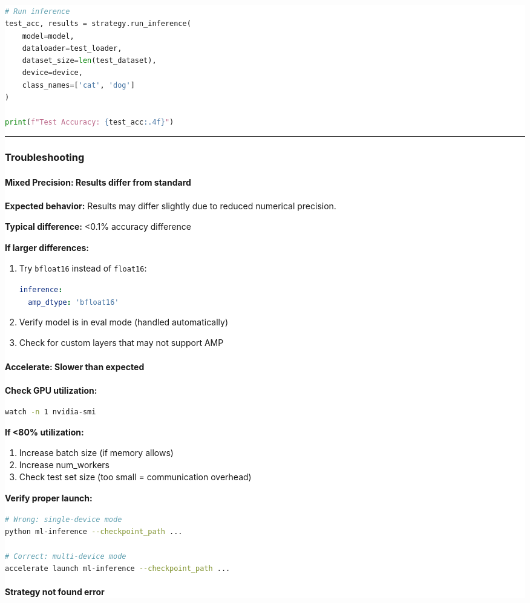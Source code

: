 ```python
# Run inference
test_acc, results = strategy.run_inference(
    model=model,
    dataloader=test_loader,
    dataset_size=len(test_dataset),
    device=device,
    class_names=['cat', 'dog']
)

print(f"Test Accuracy: {test_acc:.4f}")
```

---

### Troubleshooting

#### Mixed Precision: Results differ from standard

**Expected behavior:** Results may differ slightly due to reduced numerical precision.

**Typical difference:** <0.1% accuracy difference

**If larger differences:**
1. Try `bfloat16` instead of `float16`:
   ```yaml
   inference:
     amp_dtype: 'bfloat16'
   ```

2. Verify model is in eval mode (handled automatically)

3. Check for custom layers that may not support AMP

#### Accelerate: Slower than expected

**Check GPU utilization:**
```bash
watch -n 1 nvidia-smi
```

**If <80% utilization:**
1. Increase batch size (if memory allows)
2. Increase num_workers
3. Check test set size (too small = communication overhead)

**Verify proper launch:**
```bash
# Wrong: single-device mode
python ml-inference --checkpoint_path ...

# Correct: multi-device mode
accelerate launch ml-inference --checkpoint_path ...
```

#### Strategy not found error
